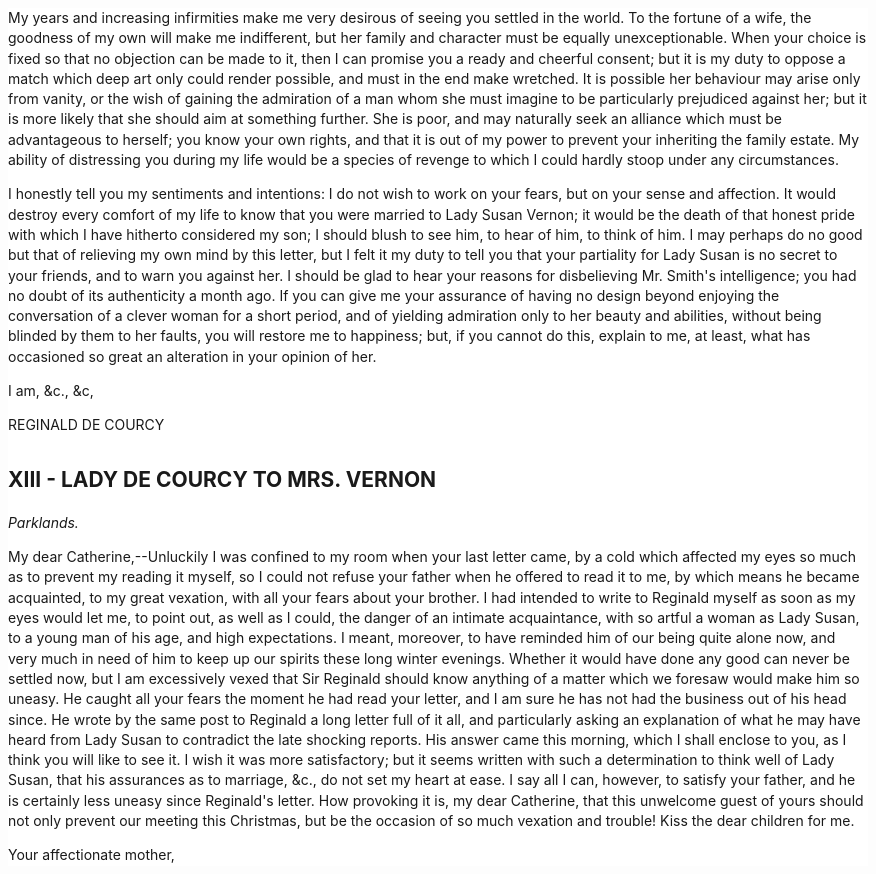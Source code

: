 My years and increasing infirmities make me very desirous of seeing you settled in the world. To the fortune of a wife, the goodness of my own will make me indifferent, but her family and character must be equally unexceptionable. When your choice is fixed so that no objection can be made to it, then I can promise you a ready and cheerful consent; but it is my duty to oppose a match which deep art only could render possible, and must in the end make wretched. It is possible her behaviour may arise only from vanity, or the wish of gaining the admiration of a man whom she must imagine to be particularly prejudiced against her; but it is more likely that she should aim at something further. She is poor, and may naturally seek an alliance which must be advantageous to herself; you know your own rights, and that it is out of my power to prevent your inheriting the family estate. My ability of distressing you during my life would be a species of revenge to which I could hardly stoop under any circumstances.

I honestly tell you my sentiments and intentions: I do not wish to work on your fears, but on your sense and affection. It would destroy every comfort of my life to know that you were married to Lady Susan Vernon; it would be the death of that honest pride with which I have hitherto considered my son; I should blush to see him, to hear of him, to think of him. I may perhaps do no good but that of relieving my own mind by this letter, but I felt it my duty to tell you that your partiality for Lady Susan is no secret to your friends, and to warn you against her. I should be glad to hear your reasons for disbelieving Mr. Smith's intelligence; you had no doubt of its authenticity a month ago. If you can give me your assurance of having no design beyond enjoying the conversation of a clever woman for a short period, and of yielding admiration only to her beauty and abilities, without being blinded by them to her faults, you will restore me to happiness; but, if you cannot do this, explain to me, at least, what has occasioned so great an alteration in your opinion of her.

I am, &c., &c,

REGINALD DE COURCY


##  XIII - LADY DE COURCY TO MRS. VERNON

_Parklands._

My dear Catherine,--Unluckily I was confined to my room when your last letter came, by a cold which affected my eyes so much as to prevent my reading it myself, so I could not refuse your father when he offered to read it to me, by which means he became acquainted, to my great vexation, with all your fears about your brother. I had intended to write to Reginald myself as soon as my eyes would let me, to point out, as well as I could, the danger of an intimate acquaintance, with so artful a woman as Lady Susan, to a young man of his age, and high expectations. I meant, moreover, to have reminded him of our being quite alone now, and very much in need of him to keep up our spirits these long winter evenings. Whether it would have done any good can never be settled now, but I am excessively vexed that Sir Reginald should know anything of a matter which we foresaw would make him so uneasy. He caught all your fears the moment he had read your letter, and I am sure he has not had the business out of his head since. He wrote by the same post to Reginald a long letter full of it all, and particularly asking an explanation of what he may have heard from Lady Susan to contradict the late shocking reports. His answer came this morning, which I shall enclose to you, as I think you will like to see it. I wish it was more satisfactory; but it seems written with such a determination to think well of Lady Susan, that his assurances as to marriage, &c., do not set my heart at ease. I say all I can, however, to satisfy your father, and he is certainly less uneasy since Reginald's letter. How provoking it is, my dear Catherine, that this unwelcome guest of yours should not only prevent our meeting this Christmas, but be the occasion of so much vexation and trouble! Kiss the dear children for me.

Your affectionate mother,
